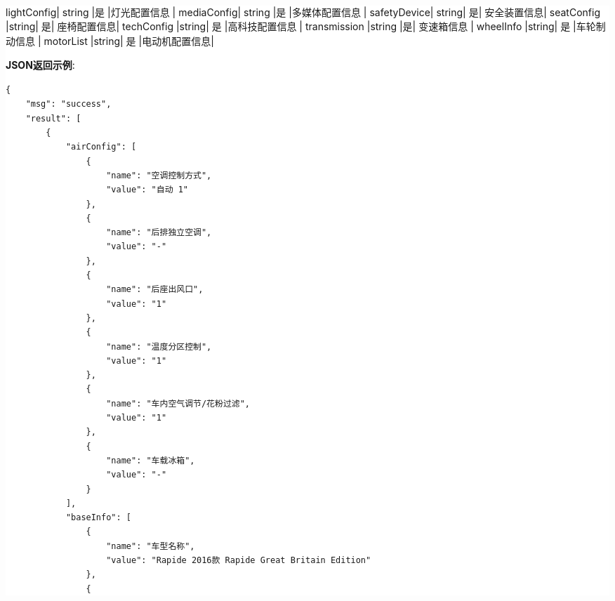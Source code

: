 lightConfig|	string	|是	|灯光配置信息	|
mediaConfig|	string	|是	|多媒体配置信息	|
safetyDevice|	string|	是|	安全装置信息|	
seatConfig	|string|	是|	座椅配置信息|	
techConfig	|string|	是	|高科技配置信息	|
transmission	|string	|是|	变速箱信息	|
wheelInfo	|string|	是	|车轮制动信息	|
motorList	|string|	是	|电动机配置信息|

__JSON返回示例__:

	{
	    "msg": "success",
	    "result": [
	        {
	            "airConfig": [
	                {
	                    "name": "空调控制方式",
	                    "value": "自动 1"
	                },
	                {
	                    "name": "后排独立空调",
	                    "value": "-"
	                },
	                {
	                    "name": "后座出风口",
	                    "value": "1"
	                },
	                {
	                    "name": "温度分区控制",
	                    "value": "1"
	                },
	                {
	                    "name": "车内空气调节/花粉过滤",
	                    "value": "1"
	                },
	                {
	                    "name": "车载冰箱",
	                    "value": "-"
	                }
	            ],
	            "baseInfo": [
	                {
	                    "name": "车型名称",
	                    "value": "Rapide 2016款 Rapide Great Britain Edition"
	                },
	                {
